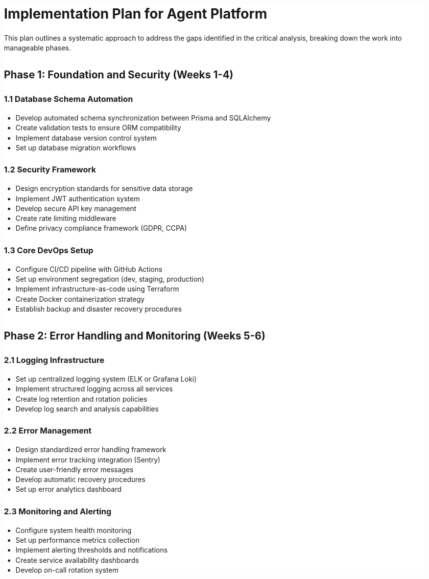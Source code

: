 # Implementation Plan for Agent Platform

This plan outlines a systematic approach to address the gaps identified in the critical analysis, breaking down the work into manageable phases.

## Phase 1: Foundation and Security (Weeks 1-4)

### 1.1 Database Schema Automation
- Develop automated schema synchronization between Prisma and SQLAlchemy
- Create validation tests to ensure ORM compatibility
- Implement database version control system
- Set up database migration workflows

### 1.2 Security Framework
- Design encryption standards for sensitive data storage
- Implement JWT authentication system
- Develop secure API key management
- Create rate limiting middleware 
- Define privacy compliance framework (GDPR, CCPA)

### 1.3 Core DevOps Setup
- Configure CI/CD pipeline with GitHub Actions
- Set up environment segregation (dev, staging, production)
- Implement infrastructure-as-code using Terraform
- Create Docker containerization strategy
- Establish backup and disaster recovery procedures

## Phase 2: Error Handling and Monitoring (Weeks 5-6)

### 2.1 Logging Infrastructure
- Set up centralized logging system (ELK or Grafana Loki)
- Implement structured logging across all services
- Create log retention and rotation policies
- Develop log search and analysis capabilities

### 2.2 Error Management
- Design standardized error handling framework
- Implement error tracking integration (Sentry)
- Create user-friendly error messages
- Develop automatic recovery procedures
- Set up error analytics dashboard

### 2.3 Monitoring and Alerting
- Configure system health monitoring
- Set up performance metrics collection
- Implement alerting thresholds and notifications
- Create service availability dashboards
- Develop on-call rotation system
